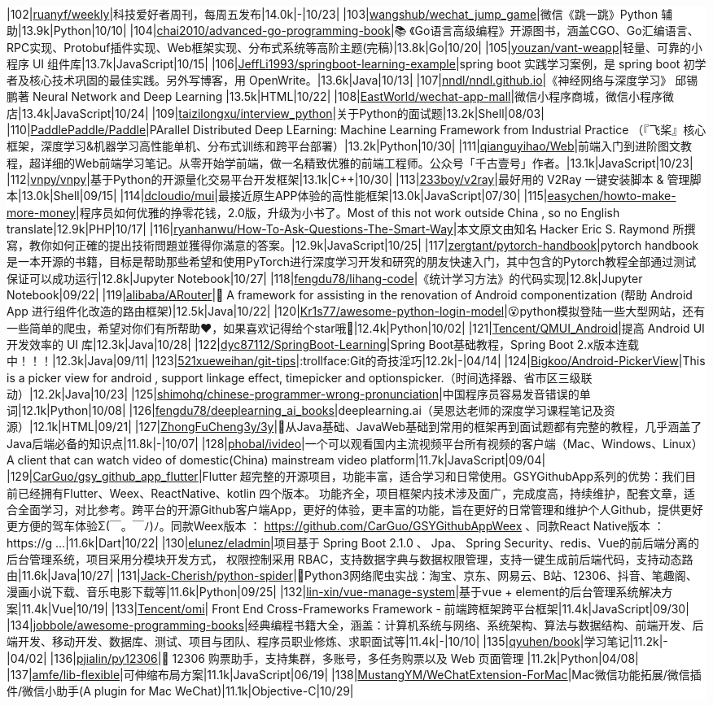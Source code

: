 |102|[ruanyf/weekly](https://github.com/ruanyf/weekly)|科技爱好者周刊，每周五发布|14.0k|-|10/23|
|103|[wangshub/wechat_jump_game](https://github.com/wangshub/wechat_jump_game)|微信《跳一跳》Python 辅助|13.9k|Python|10/10|
|104|[chai2010/advanced-go-programming-book](https://github.com/chai2010/advanced-go-programming-book)|:books: 《Go语言高级编程》开源图书，涵盖CGO、Go汇编语言、RPC实现、Protobuf插件实现、Web框架实现、分布式系统等高阶主题(完稿)|13.8k|Go|10/20|
|105|[youzan/vant-weapp](https://github.com/youzan/vant-weapp)|轻量、可靠的小程序 UI 组件库|13.7k|JavaScript|10/15|
|106|[JeffLi1993/springboot-learning-example](https://github.com/JeffLi1993/springboot-learning-example)|spring boot 实践学习案例，是 spring boot 初学者及核心技术巩固的最佳实践。另外写博客，用 OpenWrite。|13.6k|Java|10/13|
|107|[nndl/nndl.github.io](https://github.com/nndl/nndl.github.io)|《神经网络与深度学习》 邱锡鹏著 Neural Network and Deep Learning |13.5k|HTML|10/22|
|108|[EastWorld/wechat-app-mall](https://github.com/EastWorld/wechat-app-mall)|微信小程序商城，微信小程序微店|13.4k|JavaScript|10/24|
|109|[taizilongxu/interview_python](https://github.com/taizilongxu/interview_python)|关于Python的面试题|13.2k|Shell|08/03|
|110|[PaddlePaddle/Paddle](https://github.com/PaddlePaddle/Paddle)|PArallel Distributed Deep LEarning: Machine Learning Framework from Industrial Practice （『飞桨』核心框架，深度学习&机器学习高性能单机、分布式训练和跨平台部署）|13.2k|Python|10/30|
|111|[qianguyihao/Web](https://github.com/qianguyihao/Web)|前端入门到进阶图文教程，超详细的Web前端学习笔记。从零开始学前端，做一名精致优雅的前端工程师。公众号「千古壹号」作者。|13.1k|JavaScript|10/23|
|112|[vnpy/vnpy](https://github.com/vnpy/vnpy)|基于Python的开源量化交易平台开发框架|13.1k|C++|10/30|
|113|[233boy/v2ray](https://github.com/233boy/v2ray)|最好用的 V2Ray 一键安装脚本 & 管理脚本|13.0k|Shell|09/15|
|114|[dcloudio/mui](https://github.com/dcloudio/mui)|最接近原生APP体验的高性能框架|13.0k|JavaScript|07/30|
|115|[easychen/howto-make-more-money](https://github.com/easychen/howto-make-more-money)|程序员如何优雅的挣零花钱，2.0版，升级为小书了。Most of this not work outside China , so no English translate|12.9k|PHP|10/17|
|116|[ryanhanwu/How-To-Ask-Questions-The-Smart-Way](https://github.com/ryanhanwu/How-To-Ask-Questions-The-Smart-Way)|本文原文由知名 Hacker Eric S. Raymond 所撰寫，教你如何正確的提出技術問題並獲得你滿意的答案。|12.9k|JavaScript|10/25|
|117|[zergtant/pytorch-handbook](https://github.com/zergtant/pytorch-handbook)|pytorch handbook是一本开源的书籍，目标是帮助那些希望和使用PyTorch进行深度学习开发和研究的朋友快速入门，其中包含的Pytorch教程全部通过测试保证可以成功运行|12.8k|Jupyter Notebook|10/27|
|118|[fengdu78/lihang-code](https://github.com/fengdu78/lihang-code)|《统计学习方法》的代码实现|12.8k|Jupyter Notebook|09/22|
|119|[alibaba/ARouter](https://github.com/alibaba/ARouter)|💪 A framework for assisting in the renovation of Android componentization (帮助 Android App 进行组件化改造的路由框架)|12.5k|Java|10/22|
|120|[Kr1s77/awesome-python-login-model](https://github.com/Kr1s77/awesome-python-login-model)|😮python模拟登陆一些大型网站，还有一些简单的爬虫，希望对你们有所帮助❤️，如果喜欢记得给个star哦🌟|12.4k|Python|10/02|
|121|[Tencent/QMUI_Android](https://github.com/Tencent/QMUI_Android)|提高 Android UI 开发效率的 UI 库|12.3k|Java|10/28|
|122|[dyc87112/SpringBoot-Learning](https://github.com/dyc87112/SpringBoot-Learning)|Spring Boot基础教程，Spring Boot 2.x版本连载中！！！|12.3k|Java|09/11|
|123|[521xueweihan/git-tips](https://github.com/521xueweihan/git-tips)|:trollface:Git的奇技淫巧|12.2k|-|04/14|
|124|[Bigkoo/Android-PickerView](https://github.com/Bigkoo/Android-PickerView)|This is a picker view for android , support linkage effect, timepicker and optionspicker.（时间选择器、省市区三级联动）|12.2k|Java|10/23|
|125|[shimohq/chinese-programmer-wrong-pronunciation](https://github.com/shimohq/chinese-programmer-wrong-pronunciation)|中国程序员容易发音错误的单词|12.1k|Python|10/08|
|126|[fengdu78/deeplearning_ai_books](https://github.com/fengdu78/deeplearning_ai_books)|deeplearning.ai（吴恩达老师的深度学习课程笔记及资源）|12.1k|HTML|09/21|
|127|[ZhongFuCheng3y/3y](https://github.com/ZhongFuCheng3y/3y)|:notebook:从Java基础、JavaWeb基础到常用的框架再到面试题都有完整的教程，几乎涵盖了Java后端必备的知识点|11.8k|-|10/07|
|128|[phobal/ivideo](https://github.com/phobal/ivideo)|一个可以观看国内主流视频平台所有视频的客户端（Mac、Windows、Linux） A client that can watch video of domestic(China) mainstream video platform|11.7k|JavaScript|09/04|
|129|[CarGuo/gsy_github_app_flutter](https://github.com/CarGuo/gsy_github_app_flutter)|Flutter 超完整的开源项目，功能丰富，适合学习和日常使用。GSYGithubApp系列的优势：我们目前已经拥有Flutter、Weex、ReactNative、kotlin 四个版本。 功能齐全，项目框架内技术涉及面广，完成度高，持续维护，配套文章，适合全面学习，对比参考。跨平台的开源Github客户端App，更好的体验，更丰富的功能，旨在更好的日常管理和维护个人Github，提供更好更方便的驾车体验Σ(￣。￣ﾉ)ﾉ。同款Weex版本 ： https://github.com/CarGuo/GSYGithubAppWeex    、同款React Native版本 ： https://g ...|11.6k|Dart|10/22|
|130|[elunez/eladmin](https://github.com/elunez/eladmin)|项目基于 Spring Boot 2.1.0 、 Jpa、 Spring Security、redis、Vue的前后端分离的后台管理系统，项目采用分模块开发方式， 权限控制采用 RBAC，支持数据字典与数据权限管理，支持一键生成前后端代码，支持动态路由|11.6k|Java|10/27|
|131|[Jack-Cherish/python-spider](https://github.com/Jack-Cherish/python-spider)|:rainbow:Python3网络爬虫实战：淘宝、京东、网易云、B站、12306、抖音、笔趣阁、漫画小说下载、音乐电影下载等|11.6k|Python|09/25|
|132|[lin-xin/vue-manage-system](https://github.com/lin-xin/vue-manage-system)|基于vue + element的后台管理系统解决方案|11.4k|Vue|10/19|
|133|[Tencent/omi](https://github.com/Tencent/omi)| Front End Cross-Frameworks Framework - 前端跨框架跨平台框架|11.4k|JavaScript|09/30|
|134|[jobbole/awesome-programming-books](https://github.com/jobbole/awesome-programming-books)|经典编程书籍大全，涵盖：计算机系统与网络、系统架构、算法与数据结构、前端开发、后端开发、移动开发、数据库、测试、项目与团队、程序员职业修炼、求职面试等|11.4k|-|10/10|
|135|[qyuhen/book](https://github.com/qyuhen/book)|学习笔记|11.2k|-|04/02|
|136|[pjialin/py12306](https://github.com/pjialin/py12306)|🚂 12306 购票助手，支持集群，多账号，多任务购票以及 Web 页面管理 |11.2k|Python|04/08|
|137|[amfe/lib-flexible](https://github.com/amfe/lib-flexible)|可伸缩布局方案|11.1k|JavaScript|06/19|
|138|[MustangYM/WeChatExtension-ForMac](https://github.com/MustangYM/WeChatExtension-ForMac)|Mac微信功能拓展/微信插件/微信小助手(A plugin for Mac WeChat)|11.1k|Objective-C|10/29|